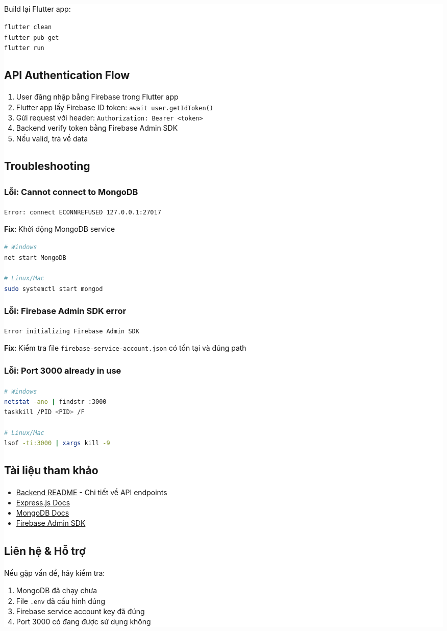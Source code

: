 Build lại Flutter app:
```bash
flutter clean
flutter pub get
flutter run
```

## API Authentication Flow

1. User đăng nhập bằng Firebase trong Flutter app
2. Flutter app lấy Firebase ID token: `await user.getIdToken()`
3. Gửi request với header: `Authorization: Bearer <token>`
4. Backend verify token bằng Firebase Admin SDK
5. Nếu valid, trả về data

## Troubleshooting

### Lỗi: Cannot connect to MongoDB
```
Error: connect ECONNREFUSED 127.0.0.1:27017
```
**Fix**: Khởi động MongoDB service
```bash
# Windows
net start MongoDB

# Linux/Mac
sudo systemctl start mongod
```

### Lỗi: Firebase Admin SDK error
```
Error initializing Firebase Admin SDK
```
**Fix**: Kiểm tra file `firebase-service-account.json` có tồn tại và đúng path

### Lỗi: Port 3000 already in use
```bash
# Windows
netstat -ano | findstr :3000
taskkill /PID <PID> /F

# Linux/Mac
lsof -ti:3000 | xargs kill -9
```

## Tài liệu tham khảo

- [Backend README](backend/README.md) - Chi tiết về API endpoints
- [Express.js Docs](https://expressjs.com/)
- [MongoDB Docs](https://www.mongodb.com/docs/)
- [Firebase Admin SDK](https://firebase.google.com/docs/admin/setup)

## Liên hệ & Hỗ trợ

Nếu gặp vấn đề, hãy kiểm tra:
1. MongoDB đã chạy chưa
2. File `.env` đã cấu hình đúng
3. Firebase service account key đã đúng
4. Port 3000 có đang được sử dụng không
